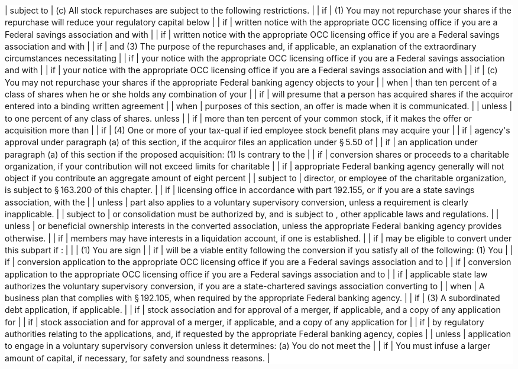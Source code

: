 | subject to    | (c) All stock repurchases are  subject to  the following restrictions.                                                                |
| if            | (1) You may not repurchase your shares  if the repurchase will reduce your regulatory capital below                                   |
| if            | written notice with the appropriate OCC licensing office if you are a Federal savings association and with                            |
| if            | written notice with the appropriate OCC licensing office if you are a Federal savings association and with                            |
| if            | and (3) The purpose of the repurchases and, if applicable, an explanation of the extraordinary circumstances necessitating            |
| if            | your notice with the appropriate OCC licensing office if you are a Federal savings association and with                               |
| if            | your notice with the appropriate OCC licensing office if you are a Federal savings association and with                               |
| if            | (c) You may not repurchase your shares  if the appropriate Federal banking agency objects to your                                     |
| when          | than ten percent of a class of shares when he or she holds any combination of your                                                    |
| if            | will presume that a person has acquired shares if the acquiror entered into a binding written agreement                               |
| when          | purposes of this section, an offer is made when  it is communicated.                                                                  |
| unless        | to one percent of any class of shares. unless                                                                                         |
| if            | more than ten percent of your common stock, if it makes the offer or acquisition more than                                            |
| if            | (4) One or more of your tax-qual if ied employee stock benefit plans may acquire your                                                 |
| if            | agency's approval under paragraph (a) of this section, if the acquiror files an application under &#167;&#8201;5.50 of                |
| if            | an application under paragraph (a) of this section if the proposed acquisition: (1) Is contrary to the                                |
| if            | conversion shares or proceeds to a charitable organization, if your contribution will not exceed limits for charitable                |
| if            | appropriate Federal banking agency generally will not object if you contribute an aggregate amount of eight percent                   |
| subject to    | director, or employee of the charitable organization, is subject to  &#167;&#8201;163.200 of this chapter.                            |
| if            | licensing office in accordance with part 192.155, or if you are a state savings association, with the                                 |
| unless        | part also applies to a voluntary supervisory conversion, unless  a requirement is clearly inapplicable.                               |
| subject to    | or consolidation must be authorized by, and is subject to , other applicable laws and regulations.                                    |
| unless        | or beneficial ownership interests in the converted association, unless  the appropriate Federal banking agency provides otherwise.    |
| if            | members may have interests in a liquidation account, if  one is established.                                                          |
| if            | may be eligible to convert under this subpart if :                                                                                    |
|               |               (1) You are sign                                                                                                        |
| if            | will be a viable entity following the conversion if you satisfy all of the following: (1) You                                         |
| if            | conversion application to the appropriate OCC licensing office if you are a Federal savings association and to                        |
| if            | conversion application to the appropriate OCC licensing office if you are a Federal savings association and to                        |
| if            | applicable state law authorizes the voluntary supervisory conversion, if you are a state-chartered savings association converting to  |
| when          | A business plan that complies with &#167;&#8201;192.105,  when  required by the appropriate Federal banking agency.                   |
| if            | (3) A subordinated debt application,  if  applicable.                                                                                 |
| if            | stock association and for approval of a merger, if applicable, and a copy of any application for                                      |
| if            | stock association and for approval of a merger, if applicable, and a copy of any application for                                      |
| if            | by regulatory authorities relating to the applications, and, if requested by the appropriate Federal banking agency, copies           |
| unless        | application to engage in a voluntary supervisory conversion unless it determines: (a) You do not meet the                             |
| if            | You must infuse a larger amount of capital, if  necessary, for safety and soundness reasons.                                          |
